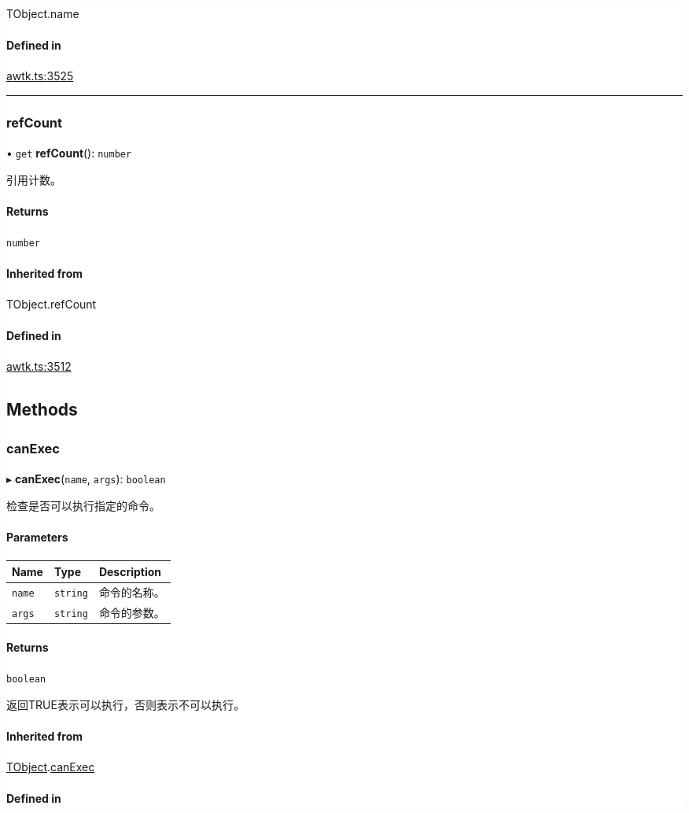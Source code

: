 TObject.name

#### Defined in

[awtk.ts:3525](https://github.com/zlgopen/awtk-binding/blob/5d7e9b70/tools/code_gen/js/output/awtk.ts#L3525)

___

### refCount

• `get` **refCount**(): `number`

引用计数。

#### Returns

`number`

#### Inherited from

TObject.refCount

#### Defined in

[awtk.ts:3512](https://github.com/zlgopen/awtk-binding/blob/5d7e9b70/tools/code_gen/js/output/awtk.ts#L3512)

## Methods

### canExec

▸ **canExec**(`name`, `args`): `boolean`

检查是否可以执行指定的命令。

#### Parameters

| Name | Type | Description |
| :------ | :------ | :------ |
| `name` | `string` | 命令的名称。 |
| `args` | `string` | 命令的参数。 |

#### Returns

`boolean`

返回TRUE表示可以执行，否则表示不可以执行。

#### Inherited from

[TObject](TObject.md).[canExec](TObject.md#canexec)

#### Defined in
